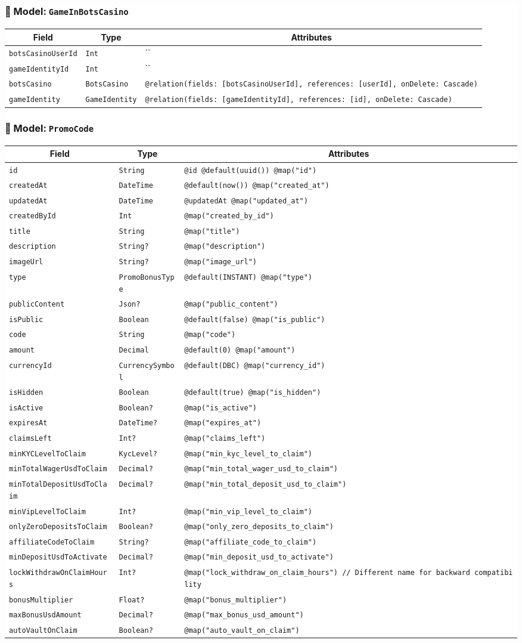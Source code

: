 ### 🔹 Model: `GameInBotsCasino`

| Field | Type | Attributes |
|-------|------|------------|
| `botsCasinoUserId` | `Int` | `` |
| `gameIdentityId` | `Int` | `` |
| `botsCasino` | `BotsCasino` | `@relation(fields: [botsCasinoUserId], references: [userId], onDelete: Cascade)` |
| `gameIdentity` | `GameIdentity` | `@relation(fields: [gameIdentityId], references: [id], onDelete: Cascade)` |

### 🔹 Model: `PromoCode`

| Field | Type | Attributes |
|-------|------|------------|
| `id` | `String` | `@id @default(uuid()) @map("id")` |
| `createdAt` | `DateTime` | `@default(now()) @map("created_at")` |
| `updatedAt` | `DateTime` | `@updatedAt @map("updated_at")` |
| `createdById` | `Int` | `@map("created_by_id")` |
| `title` | `String` | `@map("title")` |
| `description` | `String?` | `@map("description")` |
| `imageUrl` | `String?` | `@map("image_url")` |
| `type` | `PromoBonusType` | `@default(INSTANT) @map("type")` |
| `publicContent` | `Json?` | `@map("public_content")` |
| `isPublic` | `Boolean` | `@default(false) @map("is_public")` |
| `code` | `String` | `@map("code")` |
| `amount` | `Decimal` | `@default(0) @map("amount")` |
| `currencyId` | `CurrencySymbol` | `@default(DBC) @map("currency_id")` |
| `isHidden` | `Boolean` | `@default(true) @map("is_hidden")` |
| `isActive` | `Boolean?` | `@map("is_active")` |
| `expiresAt` | `DateTime?` | `@map("expires_at")` |
| `claimsLeft` | `Int?` | `@map("claims_left")` |
| `minKYCLevelToClaim` | `KycLevel?` | `@map("min_kyc_level_to_claim")` |
| `minTotalWagerUsdToClaim` | `Decimal?` | `@map("min_total_wager_usd_to_claim")` |
| `minTotalDepositUsdToClaim` | `Decimal?` | `@map("min_total_deposit_usd_to_claim")` |
| `minVipLevelToClaim` | `Int?` | `@map("min_vip_level_to_claim")` |
| `onlyZeroDepositsToClaim` | `Boolean?` | `@map("only_zero_deposits_to_claim")` |
| `affiliateCodeToClaim` | `String?` | `@map("affiliate_code_to_claim")` |
| `minDepositUsdToActivate` | `Decimal?` | `@map("min_deposit_usd_to_activate")` |
| `lockWithdrawOnClaimHours` | `Int?` | `@map("lock_withdraw_on_claim_hours") // Different name for backward compatibility` |
| `bonusMultiplier` | `Float?` | `@map("bonus_multiplier")` |
| `maxBonusUsdAmount` | `Decimal?` | `@map("max_bonus_usd_amount")` |
| `autoVaultOnClaim` | `Boolean?` | `@map("auto_vault_on_claim")` |